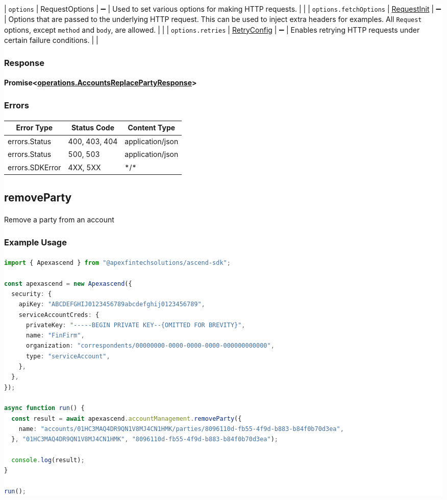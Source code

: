 | `options`                                                                                                                                                                      | RequestOptions                                                                                                                                                                 | :heavy_minus_sign:                                                                                                                                                             | Used to set various options for making HTTP requests.                                                                                                                          |                                                                                                                                                                                |
| `options.fetchOptions`                                                                                                                                                         | [RequestInit](https://developer.mozilla.org/en-US/docs/Web/API/Request/Request#options)                                                                                        | :heavy_minus_sign:                                                                                                                                                             | Options that are passed to the underlying HTTP request. This can be used to inject extra headers for examples. All `Request` options, except `method` and `body`, are allowed. |                                                                                                                                                                                |
| `options.retries`                                                                                                                                                              | [RetryConfig](../../lib/utils/retryconfig.md)                                                                                                                                  | :heavy_minus_sign:                                                                                                                                                             | Enables retrying HTTP requests under certain failure conditions.                                                                                                               |                                                                                                                                                                                |

### Response

**Promise\<[operations.AccountsReplacePartyResponse](../../models/operations/accountsreplacepartyresponse.md)\>**

### Errors

| Error Type       | Status Code      | Content Type     |
| ---------------- | ---------------- | ---------------- |
| errors.Status    | 400, 403, 404    | application/json |
| errors.Status    | 500, 503         | application/json |
| errors.SDKError  | 4XX, 5XX         | \*/\*            |

## removeParty

Remove a party from an account

### Example Usage


```typescript
import { Apexascend } from "@apexfintechsolutions/ascend-sdk";

const apexascend = new Apexascend({
  security: {
    apiKey: "ABCDEFGHIJ0123456789abcdefghij0123456789",
    serviceAccountCreds: {
      privateKey: "-----BEGIN PRIVATE KEY--{OMITTED FOR BREVITY}",
      name: "FinFirm",
      organization: "correspondents/00000000-0000-0000-0000-000000000000",
      type: "serviceAccount",
    },
  },
});

async function run() {
  const result = await apexascend.accountManagement.removeParty({
    name: "accounts/01HC3MAQ4DR9QN1V8MJ4CN1HMK/parties/8096110d-fb55-4f9d-b883-b84f0b70d3ea",
  }, "01HC3MAQ4DR9QN1V8MJ4CN1HMK", "8096110d-fb55-4f9d-b883-b84f0b70d3ea");

  console.log(result);
}

run();
```
